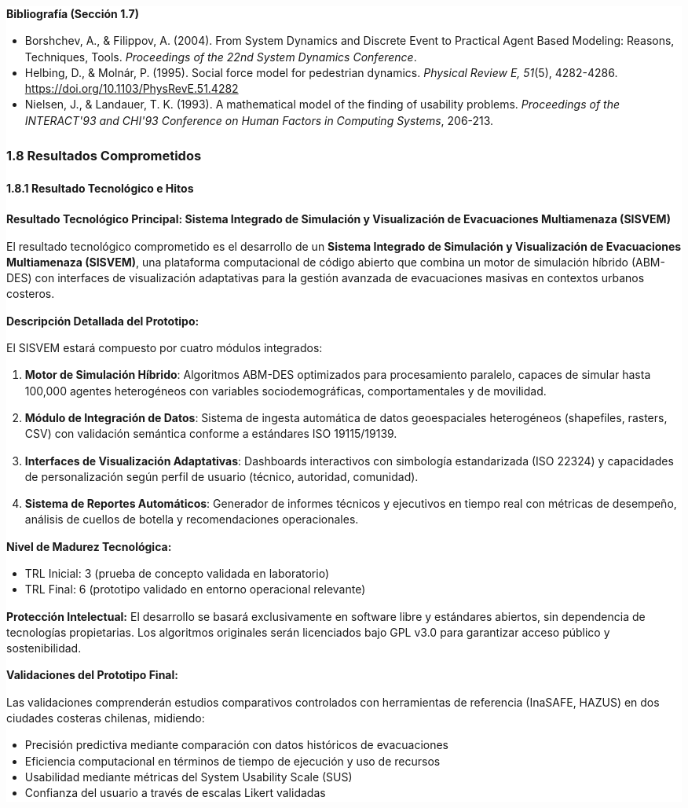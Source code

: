 **Bibliografía (Sección 1.7)**

*   Borshchev, A., & Filippov, A. (2004). From System Dynamics and Discrete Event to Practical Agent Based Modeling: Reasons, Techniques, Tools. *Proceedings of the 22nd System Dynamics Conference*.
*   Helbing, D., & Molnár, P. (1995). Social force model for pedestrian dynamics. *Physical Review E, 51*(5), 4282-4286. https://doi.org/10.1103/PhysRevE.51.4282
*   Nielsen, J., & Landauer, T. K. (1993). A mathematical model of the finding of usability problems. *Proceedings of the INTERACT'93 and CHI'93 Conference on Human Factors in Computing Systems*, 206-213.

### 1.8 Resultados Comprometidos

#### 1.8.1 Resultado Tecnológico e Hitos

**Resultado Tecnológico Principal: Sistema Integrado de Simulación y Visualización de Evacuaciones Multiamenaza (SISVEM)**

El resultado tecnológico comprometido es el desarrollo de un **Sistema Integrado de Simulación y Visualización de Evacuaciones Multiamenaza (SISVEM)**, una plataforma computacional de código abierto que combina un motor de simulación híbrido (ABM-DES) con interfaces de visualización adaptativas para la gestión avanzada de evacuaciones masivas en contextos urbanos costeros.

**Descripción Detallada del Prototipo:**

El SISVEM estará compuesto por cuatro módulos integrados:

1. **Motor de Simulación Híbrido**: Algoritmos ABM-DES optimizados para procesamiento paralelo, capaces de simular hasta 100,000 agentes heterogéneos con variables sociodemográficas, comportamentales y de movilidad.

2. **Módulo de Integración de Datos**: Sistema de ingesta automática de datos geoespaciales heterogéneos (shapefiles, rasters, CSV) con validación semántica conforme a estándares ISO 19115/19139.

3. **Interfaces de Visualización Adaptativas**: Dashboards interactivos con simbología estandarizada (ISO 22324) y capacidades de personalización según perfil de usuario (técnico, autoridad, comunidad).

4. **Sistema de Reportes Automáticos**: Generador de informes técnicos y ejecutivos en tiempo real con métricas de desempeño, análisis de cuellos de botella y recomendaciones operacionales.

**Nivel de Madurez Tecnológica:**
- TRL Inicial: 3 (prueba de concepto validada en laboratorio)
- TRL Final: 6 (prototipo validado en entorno operacional relevante)

**Protección Intelectual:**
El desarrollo se basará exclusivamente en software libre y estándares abiertos, sin dependencia de tecnologías propietarias. Los algoritmos originales serán licenciados bajo GPL v3.0 para garantizar acceso público y sostenibilidad.

**Validaciones del Prototipo Final:**

Las validaciones comprenderán estudios comparativos controlados con herramientas de referencia (InaSAFE, HAZUS) en dos ciudades costeras chilenas, midiendo:
- Precisión predictiva mediante comparación con datos históricos de evacuaciones
- Eficiencia computacional en términos de tiempo de ejecución y uso de recursos
- Usabilidad mediante métricas del System Usability Scale (SUS)
- Confianza del usuario a través de escalas Likert validadas
